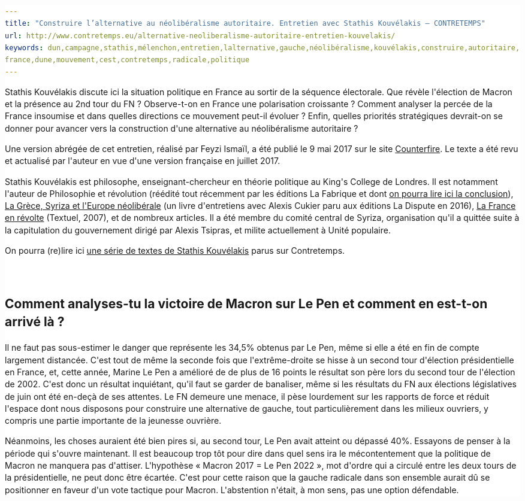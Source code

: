```yaml
---
title: "Construire l’alternative au néolibéralisme autoritaire. Entretien avec Stathis Kouvélakis – CONTRETEMPS"
url: http://www.contretemps.eu/alternative-neoliberalisme-autoritaire-entretien-kouvelakis/
keywords: dun,campagne,stathis,mélenchon,entretien,lalternative,gauche,néolibéralisme,kouvélakis,construire,autoritaire,france,dune,mouvement,cest,contretemps,radicale,politique
---
```

Stathis Kouvélakis discute ici la situation politique en France au sortir de la séquence électorale. Que révèle l'élection de Macron et la présence au 2nd tour du FN ? Observe-t-on en France une polarisation croissante ? Comment analyser la percée de la France insoumise et dans quelles directions ce mouvement peut-il évoluer ? Enfin, quelles priorités stratégiques devrait-on se donner pour avancer vers la construction d'une alternative au néolibéralisme autoritaire ? 

Une version abrégée de cet entretien, réalisé par Feyzi Ismaïl, a été publié le 9 mai 2017 sur le site [Counterfire](http://www.counterfire.org/). Le texte a été revu et actualisé par l'auteur en vue d'une version française en juillet 2017. 

Stathis Kouvélakis est philosophe, enseignant-chercheur en théorie politique au King's College de Londres. Il est notamment l'auteur de Philosophie et révolution (réédité tout récemment par les éditions La Fabrique et dont [on pourra lire ici la conclusion](http://www.contretemps.eu/philosophie-et-revolution-kouvelakis/)), [La Grèce, Syriza et l'Europe néolibérale](https://ladispute.atheles.org/changerlapolitique/lagrecesyrizaetleuropeneoliberale/) (un livre d'entretiens avec Alexis Cukier paru aux éditions La Dispute en 2016), [La France en révolte](http://www.editionstextuel.com/index.php?cat=020407&id=336) (Textuel, 2007), et de nombreux articles. Il a été membre du comité central de Syriza, organisation qu'il a quittée suite à la capitulation du gouvernement dirigé par Alexis Tsipras, et milite actuellement à Unité populaire. 

On pourra (re)lire ici [une série de textes de Stathis Kouvélakis](https://www.contretemps.eu/author/stathis-kouvelakis/) parus sur Contretemps. 

 

**Comment analyses-tu la victoire de Macron sur Le Pen et comment en est-t-on arrivé là ?**
-------------------------------------------------------------------------------------------

Il ne faut pas sous-estimer le danger que représente les 34,5% obtenus par Le Pen, même si elle a été en fin de compte largement distancée. C'est tout de même la seconde fois que l'extrême-droite se hisse à un second tour d'élection présidentielle en France, et, cette année, Marine Le Pen a amélioré de de plus de 16 points le résultat son père lors du second tour de l'élection de 2002. C'est donc un résultat inquiétant, qu'il faut se garder de banaliser, même si les résultats du FN aux élections législatives de juin ont été en-deçà de ses attentes. Le FN demeure une menace, il pèse lourdement sur les rapports de force et réduit l'espace dont nous disposons pour construire une alternative de gauche, tout particulièrement dans les milieux ouvriers, y compris une partie importante de la jeunesse ouvrière.

Néanmoins, les choses auraient été bien pires si, au second tour, Le Pen avait atteint ou dépassé 40%. Essayons de penser à la période qui s'ouvre maintenant. Il est beaucoup trop tôt pour dire dans quel sens ira le mécontentement que la politique de Macron ne manquera pas d'attiser. L'hypothèse « Macron 2017 = Le Pen 2022 », mot d'ordre qui a circulé entre les deux tours de la présidentielle, ne peut donc être écartée. C'est pour cette raison que la gauche radicale dans son ensemble aurait dû se positionner en faveur d'un vote tactique pour Macron. L'abstention n'était, à mon sens, pas une option défendable.

